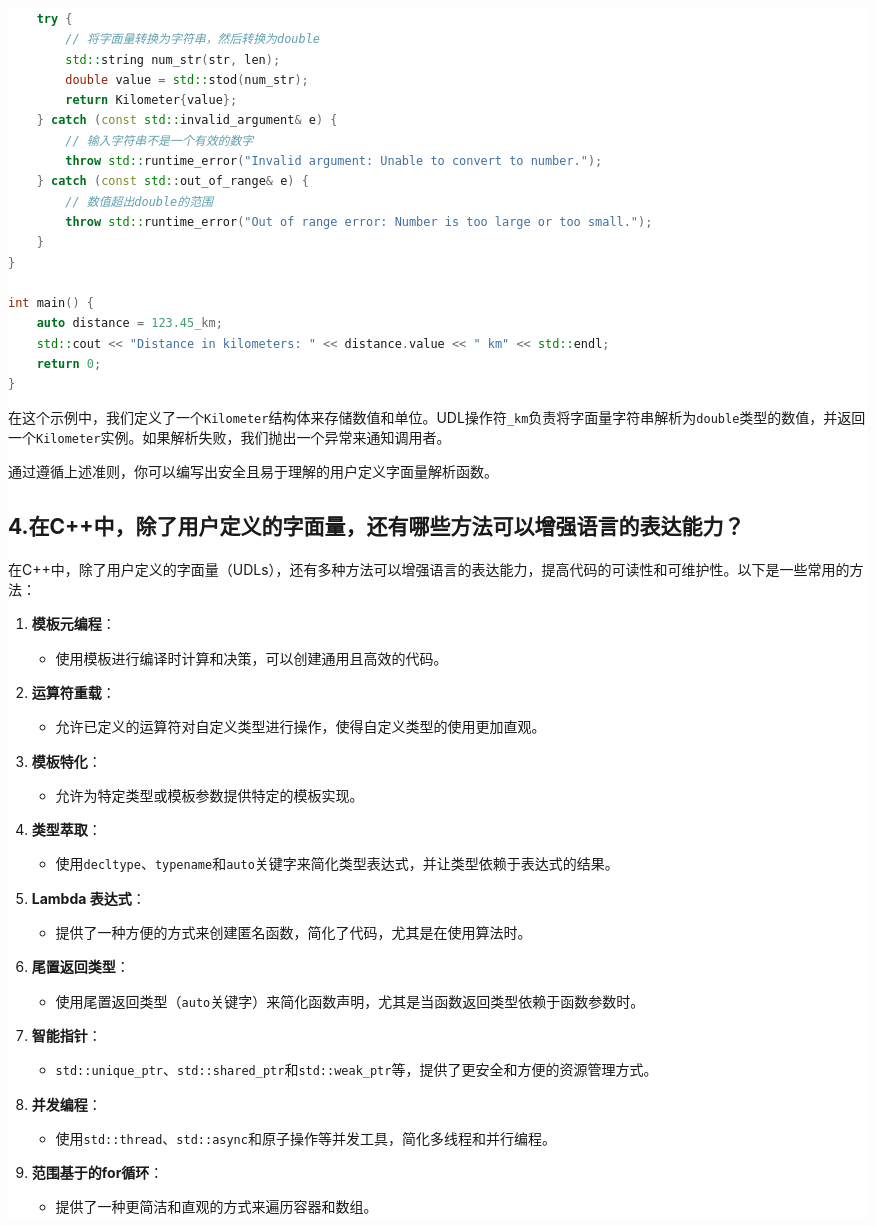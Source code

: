 ```cpp
    try {
        // 将字面量转换为字符串，然后转换为double
        std::string num_str(str, len);
        double value = std::stod(num_str);
        return Kilometer{value};
    } catch (const std::invalid_argument& e) {
        // 输入字符串不是一个有效的数字
        throw std::runtime_error("Invalid argument: Unable to convert to number.");
    } catch (const std::out_of_range& e) {
        // 数值超出double的范围
        throw std::runtime_error("Out of range error: Number is too large or too small.");
    }
}

int main() {
    auto distance = 123.45_km;
    std::cout << "Distance in kilometers: " << distance.value << " km" << std::endl;
    return 0;
}
```

在这个示例中，我们定义了一个`Kilometer`结构体来存储数值和单位。UDL操作符`_km`负责将字面量字符串解析为`double`类型的数值，并返回一个`Kilometer`实例。如果解析失败，我们抛出一个异常来通知调用者。

通过遵循上述准则，你可以编写出安全且易于理解的用户定义字面量解析函数。

## 4.在C++中，除了用户定义的字面量，还有哪些方法可以增强语言的表达能力？

在C++中，除了用户定义的字面量（UDLs），还有多种方法可以增强语言的表达能力，提高代码的可读性和可维护性。以下是一些常用的方法：

1. **模板元编程**：
   - 使用模板进行编译时计算和决策，可以创建通用且高效的代码。

2. **运算符重载**：
   - 允许已定义的运算符对自定义类型进行操作，使得自定义类型的使用更加直观。

3. **模板特化**：
   - 允许为特定类型或模板参数提供特定的模板实现。

4. **类型萃取**：
   - 使用`decltype`、`typename`和`auto`关键字来简化类型表达式，并让类型依赖于表达式的结果。

5. **Lambda 表达式**：
   - 提供了一种方便的方式来创建匿名函数，简化了代码，尤其是在使用算法时。

6. **尾置返回类型**：
   - 使用尾置返回类型（`auto`关键字）来简化函数声明，尤其是当函数返回类型依赖于函数参数时。

7. **智能指针**：
   - `std::unique_ptr`、`std::shared_ptr`和`std::weak_ptr`等，提供了更安全和方便的资源管理方式。

8. **并发编程**：
   - 使用`std::thread`、`std::async`和原子操作等并发工具，简化多线程和并行编程。

9. **范围基于的for循环**：
   - 提供了一种更简洁和直观的方式来遍历容器和数组。
